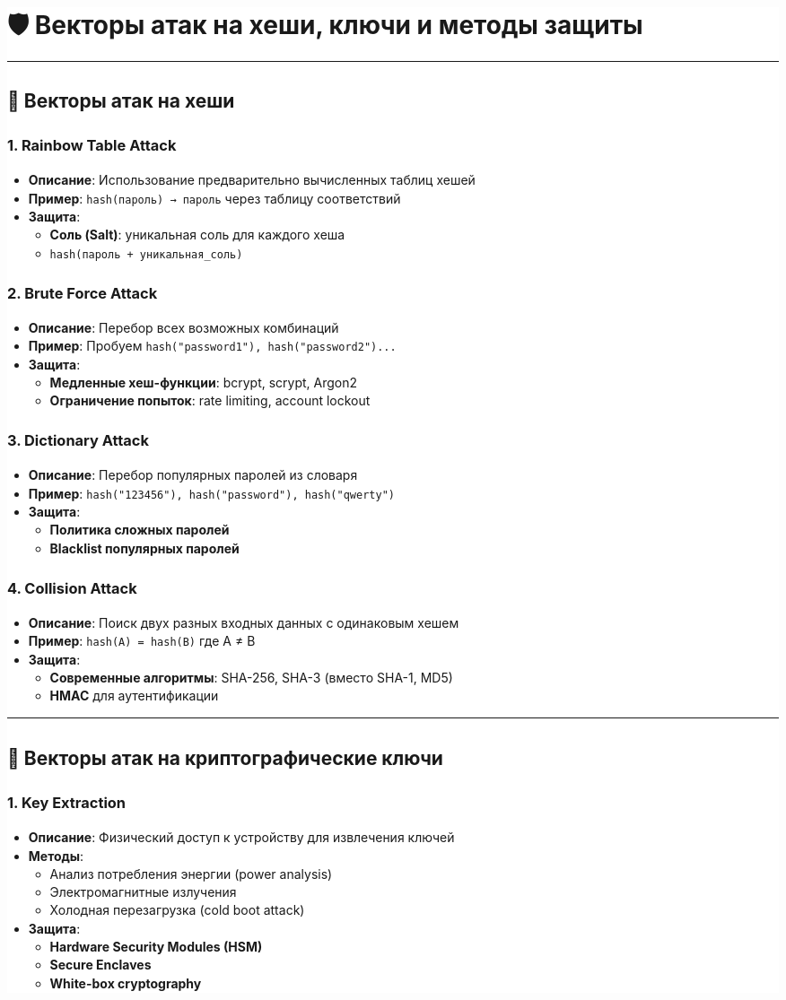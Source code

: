 # 🛡️ **Векторы атак на хеши, ключи и методы защиты**

---

## 🔐 **Векторы атак на хеши**

### **1. Rainbow Table Attack**
- **Описание**: Использование предварительно вычисленных таблиц хешей
- **Пример**: `hash(пароль) → пароль` через таблицу соответствий
- **Защита**: 
  - **Соль (Salt)**: уникальная соль для каждого хеша
  - `hash(пароль + уникальная_соль)`

### **2. Brute Force Attack**
- **Описание**: Перебор всех возможных комбинаций
- **Пример**: Пробуем `hash("password1"), hash("password2")...`
- **Защита**:
  - **Медленные хеш-функции**: bcrypt, scrypt, Argon2
  - **Ограничение попыток**: rate limiting, account lockout

### **3. Dictionary Attack**
- **Описание**: Перебор популярных паролей из словаря
- **Пример**: `hash("123456"), hash("password"), hash("qwerty")`
- **Защита**:
  - **Политика сложных паролей**
  - **Blacklist популярных паролей**

### **4. Collision Attack**
- **Описание**: Поиск двух разных входных данных с одинаковым хешем
- **Пример**: `hash(A) = hash(B)` где A ≠ B
- **Защита**:
  - **Современные алгоритмы**: SHA-256, SHA-3 (вместо SHA-1, MD5)
  - **HMAC** для аутентификации

---

## 🔑 **Векторы атак на криптографические ключи**

### **1. Key Extraction**
- **Описание**: Физический доступ к устройству для извлечения ключей
- **Методы**: 
  - Анализ потребления энергии (power analysis)
  - Электромагнитные излучения
  - Холодная перезагрузка (cold boot attack)
- **Защита**:
  - **Hardware Security Modules (HSM)**
  - **Secure Enclaves**
  - **White-box cryptography**
